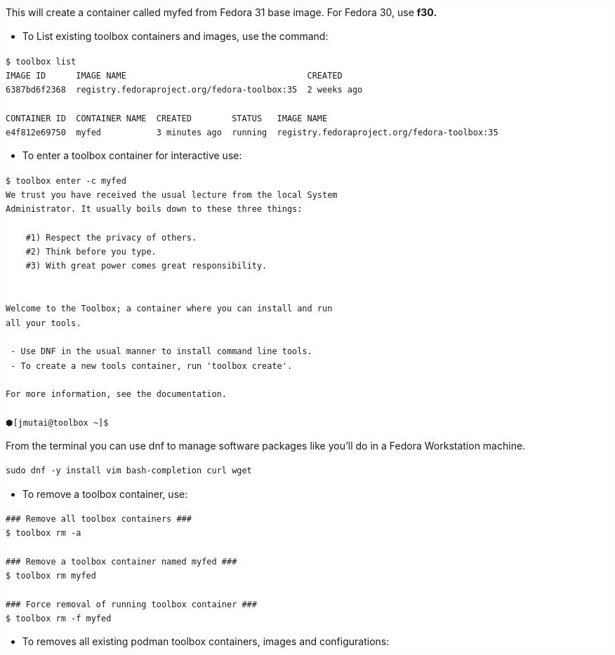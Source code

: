This will create a container called myfed from Fedora 31 base image. For Fedora 30, use **f30.**

- To List existing toolbox containers and images, use the command:

```
$ toolbox list
IMAGE ID      IMAGE NAME                                    CREATED
6387bd6f2368  registry.fedoraproject.org/fedora-toolbox:35  2 weeks ago

CONTAINER ID  CONTAINER NAME  CREATED        STATUS   IMAGE NAME
e4f812e69750  myfed           3 minutes ago  running  registry.fedoraproject.org/fedora-toolbox:35
```

- To enter a toolbox container for interactive use:

```
$ toolbox enter -c myfed
We trust you have received the usual lecture from the local System
Administrator. It usually boils down to these three things:

    #1) Respect the privacy of others.
    #2) Think before you type.
    #3) With great power comes great responsibility.


Welcome to the Toolbox; a container where you can install and run
all your tools.

 - Use DNF in the usual manner to install command line tools.
 - To create a new tools container, run 'toolbox create'.

For more information, see the documentation.

⬢[jmutai@toolbox ~]$ 
```

From the terminal you can use dnf to manage software packages like you’ll do in a Fedora Workstation machine.

```
sudo dnf -y install vim bash-completion curl wget 
```

- To remove a toolbox container, use:

```
### Remove all toolbox containers ###
$ toolbox rm -a

### Remove a toolbox container named myfed ###
$ toolbox rm myfed

### Force removal of running toolbox container ###
$ toolbox rm -f myfed
```

- To removes all existing podman toolbox containers, images and configurations:
